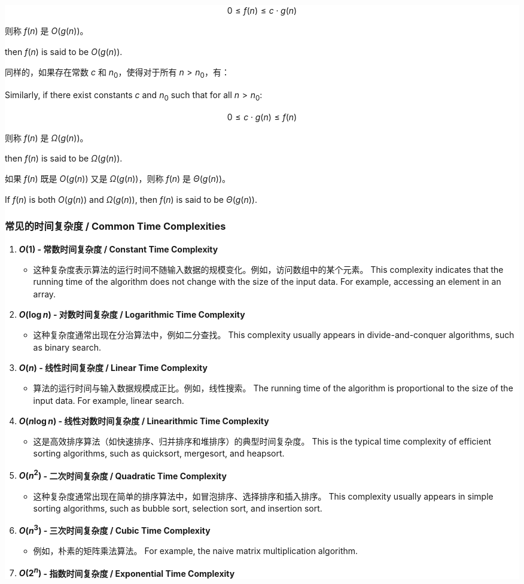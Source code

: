 $$
0 \leq f(n) \leq c \cdot g(n)
$$

则称 $f(n)$ 是 $O(g(n))$。

then $f(n)$ is said to be $O(g(n))$.

同样的，如果存在常数 $c$ 和 $n_0$，使得对于所有 $n > n_0$，有：

Similarly, if there exist constants $c$ and $n_0$ such that for all $n > n_0$:

$$
0 \leq c \cdot g(n) \leq f(n)
$$

则称 $f(n)$ 是 $\Omega(g(n))$。

then $f(n)$ is said to be $\Omega(g(n))$.

如果 $f(n)$ 既是 $O(g(n))$ 又是 $\Omega(g(n))$，则称 $f(n)$ 是 $\Theta(g(n))$。

If $f(n)$ is both $O(g(n))$ and $\Omega(g(n))$, then $f(n)$ is said to be $\Theta(g(n))$.

### 常见的时间复杂度 / Common Time Complexities

1. **$O(1)$ - 常数时间复杂度 / Constant Time Complexity**

   - 这种复杂度表示算法的运行时间不随输入数据的规模变化。例如，访问数组中的某个元素。
     This complexity indicates that the running time of the algorithm does not change with the size of the input data. For example, accessing an element in an array.

2. **$O(\log n)$ - 对数时间复杂度 / Logarithmic Time Complexity**

   - 这种复杂度通常出现在分治算法中，例如二分查找。
     This complexity usually appears in divide-and-conquer algorithms, such as binary search.

3. **$O(n)$ - 线性时间复杂度 / Linear Time Complexity**

   - 算法的运行时间与输入数据规模成正比。例如，线性搜索。
     The running time of the algorithm is proportional to the size of the input data. For example, linear search.

4. **$O(n \log n)$ - 线性对数时间复杂度 / Linearithmic Time Complexity**

   - 这是高效排序算法（如快速排序、归并排序和堆排序）的典型时间复杂度。
     This is the typical time complexity of efficient sorting algorithms, such as quicksort, mergesort, and heapsort.

5. **$O(n^2)$ - 二次时间复杂度 / Quadratic Time Complexity**

   - 这种复杂度通常出现在简单的排序算法中，如冒泡排序、选择排序和插入排序。
     This complexity usually appears in simple sorting algorithms, such as bubble sort, selection sort, and insertion sort.

6. **$O(n^3)$ - 三次时间复杂度 / Cubic Time Complexity**

   - 例如，朴素的矩阵乘法算法。
     For example, the naive matrix multiplication algorithm.

7. **$O(2^n)$ - 指数时间复杂度 / Exponential Time Complexity**
